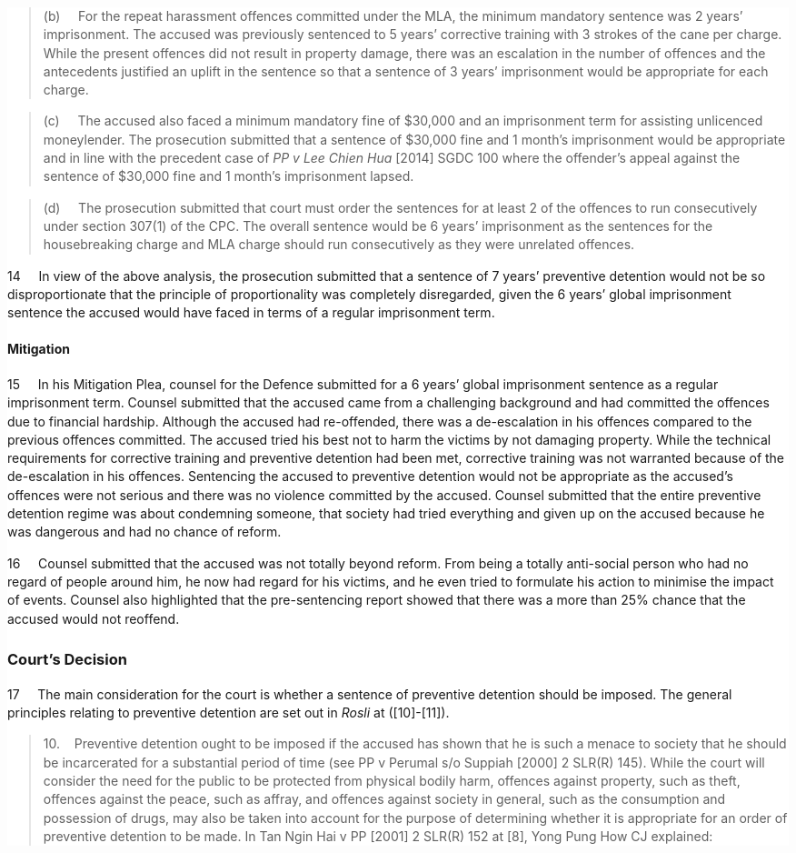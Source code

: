 > (b)     For the repeat harassment offences committed under the MLA, the minimum mandatory sentence was 2 years’ imprisonment. The accused was previously sentenced to 5 years’ corrective training with 3 strokes of the cane per charge. While the present offences did not result in property damage, there was an escalation in the number of offences and the antecedents justified an uplift in the sentence so that a sentence of 3 years’ imprisonment would be appropriate for each charge.

> (c)     The accused also faced a minimum mandatory fine of $30,000 and an imprisonment term for assisting unlicenced moneylender. The prosecution submitted that a sentence of $30,000 fine and 1 month’s imprisonment would be appropriate and in line with the precedent case of _PP v Lee Chien Hua_ <span class="citation">\[2014\] SGDC 100</span> where the offender’s appeal against the sentence of $30,000 fine and 1 month’s imprisonment lapsed.

> (d)     The prosecution submitted that court must order the sentences for at least 2 of the offences to run consecutively under section 307(1) of the CPC. The overall sentence would be 6 years’ imprisonment as the sentences for the housebreaking charge and MLA charge should run consecutively as they were unrelated offences.

14     In view of the above analysis, the prosecution submitted that a sentence of 7 years’ preventive detention would not be so disproportionate that the principle of proportionality was completely disregarded, given the 6 years’ global imprisonment sentence the accused would have faced in terms of a regular imprisonment term.

#### Mitigation

15     In his Mitigation Plea, counsel for the Defence submitted for a 6 years’ global imprisonment sentence as a regular imprisonment term. Counsel submitted that the accused came from a challenging background and had committed the offences due to financial hardship. Although the accused had re-offended, there was a de-escalation in his offences compared to the previous offences committed. The accused tried his best not to harm the victims by not damaging property. While the technical requirements for corrective training and preventive detention had been met, corrective training was not warranted because of the de-escalation in his offences. Sentencing the accused to preventive detention would not be appropriate as the accused’s offences were not serious and there was no violence committed by the accused. Counsel submitted that the entire preventive detention regime was about condemning someone, that society had tried everything and given up on the accused because he was dangerous and had no chance of reform.

16     Counsel submitted that the accused was not totally beyond reform. From being a totally anti-social person who had no regard of people around him, he now had regard for his victims, and he even tried to formulate his action to minimise the impact of events. Counsel also highlighted that the pre-sentencing report showed that there was a more than 25% chance that the accused would not reoffend.

### Court’s Decision

17     The main consideration for the court is whether a sentence of preventive detention should be imposed. The general principles relating to preventive detention are set out in _Rosli_ at (\[10\]-\[11\]).

> 10.    Preventive detention ought to be imposed if the accused has shown that he is such a menace to society that he should be incarcerated for a substantial period of time (see PP v Perumal s/o Suppiah <span class="citation">\[2000\] 2 SLR(R) 145</span>). While the court will consider the need for the public to be protected from physical bodily harm, offences against property, such as theft, offences against the peace, such as affray, and offences against society in general, such as the consumption and possession of drugs, may also be taken into account for the purpose of determining whether it is appropriate for an order of preventive detention to be made. In Tan Ngin Hai v PP <span class="citation">\[2001\] 2 SLR(R) 152</span> at \[8\], Yong Pung How CJ explained:
